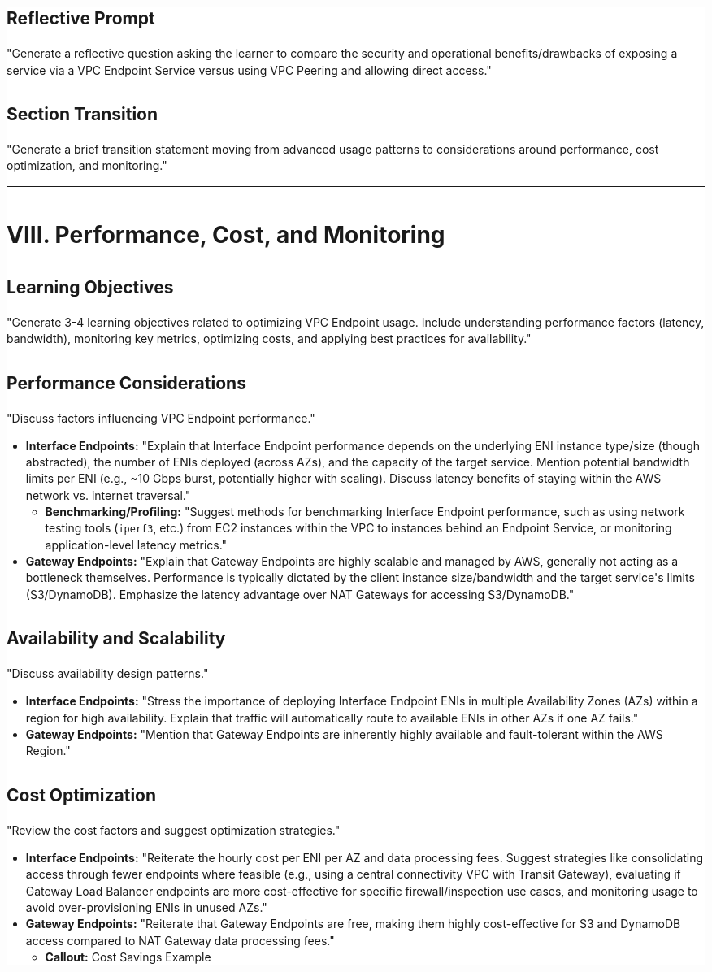 ## Reflective Prompt
"<prompt>Generate a reflective question asking the learner to compare the security and operational benefits/drawbacks of exposing a service via a VPC Endpoint Service versus using VPC Peering and allowing direct access.</prompt>"

## Section Transition
"<prompt>Generate a brief transition statement moving from advanced usage patterns to considerations around performance, cost optimization, and monitoring.</prompt>"

---

# VIII. Performance, Cost, and Monitoring

## Learning Objectives
"<prompt>Generate 3-4 learning objectives related to optimizing VPC Endpoint usage. Include understanding performance factors (latency, bandwidth), monitoring key metrics, optimizing costs, and applying best practices for availability.</prompt>"

## Performance Considerations
"<prompt>Discuss factors influencing VPC Endpoint performance.</prompt>"
*   **Interface Endpoints:**
    "<prompt>Explain that Interface Endpoint performance depends on the underlying ENI instance type/size (though abstracted), the number of ENIs deployed (across AZs), and the capacity of the target service. Mention potential bandwidth limits per ENI (e.g., ~10 Gbps burst, potentially higher with scaling). Discuss latency benefits of staying within the AWS network vs. internet traversal.</prompt>"
    *   **Benchmarking/Profiling:**
        "<prompt>Suggest methods for benchmarking Interface Endpoint performance, such as using network testing tools (`iperf3`, etc.) from EC2 instances within the VPC to instances behind an Endpoint Service, or monitoring application-level latency metrics.</prompt>"
*   **Gateway Endpoints:**
    "<prompt>Explain that Gateway Endpoints are highly scalable and managed by AWS, generally not acting as a bottleneck themselves. Performance is typically dictated by the client instance size/bandwidth and the target service's limits (S3/DynamoDB). Emphasize the latency advantage over NAT Gateways for accessing S3/DynamoDB.</prompt>"

## Availability and Scalability
"<prompt>Discuss availability design patterns.</prompt>"
*   **Interface Endpoints:**
    "<prompt>Stress the importance of deploying Interface Endpoint ENIs in multiple Availability Zones (AZs) within a region for high availability. Explain that traffic will automatically route to available ENIs in other AZs if one AZ fails.</prompt>"
*   **Gateway Endpoints:**
    "<prompt>Mention that Gateway Endpoints are inherently highly available and fault-tolerant within the AWS Region.</prompt>"

## Cost Optimization
"<prompt>Review the cost factors and suggest optimization strategies.</prompt>"
*   **Interface Endpoints:**
    "<prompt>Reiterate the hourly cost per ENI per AZ and data processing fees. Suggest strategies like consolidating access through fewer endpoints where feasible (e.g., using a central connectivity VPC with Transit Gateway), evaluating if Gateway Load Balancer endpoints are more cost-effective for specific firewall/inspection use cases, and monitoring usage to avoid over-provisioning ENIs in unused AZs.</prompt>"
*   **Gateway Endpoints:**
    "<prompt>Reiterate that Gateway Endpoints are free, making them highly cost-effective for S3 and DynamoDB access compared to NAT Gateway data processing fees.</prompt>"
    *   **Callout:** Cost Savings Example